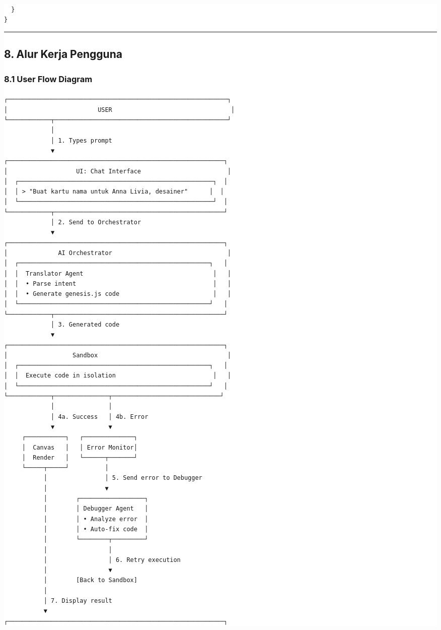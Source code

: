 ```typescript
  }
}
```

---

## **8. Alur Kerja Pengguna**

### **8.1 User Flow Diagram**

```
┌─────────────────────────────────────────────────────────────┐
│                         USER                                 │
└────────────┬────────────────────────────────────────────────┘
             │
             │ 1. Types prompt
             ▼
┌────────────────────────────────────────────────────────────┐
│                   UI: Chat Interface                        │
│  ┌──────────────────────────────────────────────────────┐  │
│  │ > "Buat kartu nama untuk Anna Livia, desainer"      │  │
│  └──────────────────────────────────────────────────────┘  │
└────────────┬───────────────────────────────────────────────┘
             │ 2. Send to Orchestrator
             ▼
┌────────────────────────────────────────────────────────────┐
│              AI Orchestrator                                │
│  ┌─────────────────────────────────────────────────────┐   │
│  │  Translator Agent                                    │   │
│  │  • Parse intent                                      │   │
│  │  • Generate genesis.js code                          │   │
│  └─────────────────────────────────────────────────────┘   │
└────────────┬───────────────────────────────────────────────┘
             │ 3. Generated code
             ▼
┌────────────────────────────────────────────────────────────┐
│                  Sandbox                                    │
│  ┌─────────────────────────────────────────────────────┐   │
│  │  Execute code in isolation                           │   │
│  └─────────────────────────────────────────────────────┘   │
└────────────┬───────────────┬──────────────────────────────┘
             │               │
             │ 4a. Success   │ 4b. Error
             ▼               ▼
     ┌───────────┐   ┌──────────────┐
     │  Canvas   │   │ Error Monitor│
     │  Render   │   └──────┬───────┘
     └─────┬─────┘          │
           │                │ 5. Send error to Debugger
           │                ▼
           │        ┌──────────────────┐
           │        │ Debugger Agent   │
           │        │ • Analyze error  │
           │        │ • Auto-fix code  │
           │        └────────┬─────────┘
           │                 │
           │                 │ 6. Retry execution
           │                 ▼
           │        [Back to Sandbox]
           │
           │ 7. Display result
           ▼
┌────────────────────────────────────────────────────────────┐
```